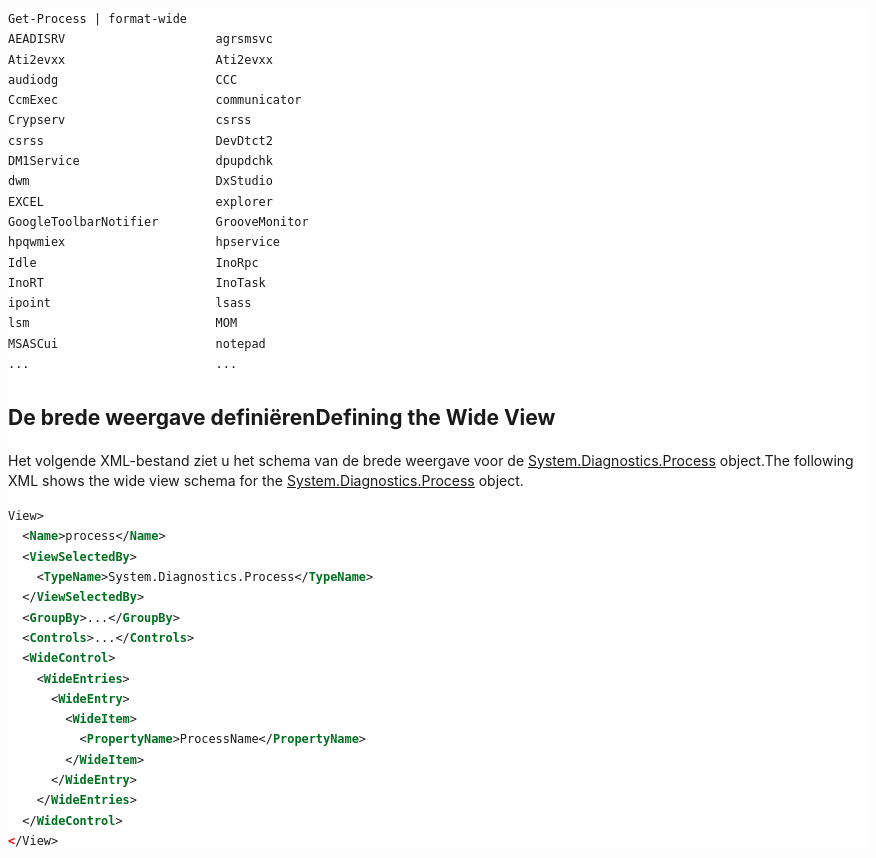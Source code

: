 ```
Get-Process | format-wide
AEADISRV                     agrsmsvc
Ati2evxx                     Ati2evxx
audiodg                      CCC
CcmExec                      communicator
Crypserv                     csrss
csrss                        DevDtct2
DM1Service                   dpupdchk
dwm                          DxStudio
EXCEL                        explorer
GoogleToolbarNotifier        GrooveMonitor
hpqwmiex                     hpservice
Idle                         InoRpc
InoRT                        InoTask
ipoint                       lsass
lsm                          MOM
MSASCui                      notepad
...                          ...

```

## <a name="defining-the-wide-view"></a><span data-ttu-id="f69c9-110">De brede weergave definiëren</span><span class="sxs-lookup"><span data-stu-id="f69c9-110">Defining the Wide View</span></span>

<span data-ttu-id="f69c9-111">Het volgende XML-bestand ziet u het schema van de brede weergave voor de [System.Diagnostics.Process](/dotnet/api/System.Diagnostics.Process) object.</span><span class="sxs-lookup"><span data-stu-id="f69c9-111">The following XML shows the wide view schema for the [System.Diagnostics.Process](/dotnet/api/System.Diagnostics.Process) object.</span></span>

```xml
View>
  <Name>process</Name>
  <ViewSelectedBy>
    <TypeName>System.Diagnostics.Process</TypeName>
  </ViewSelectedBy>
  <GroupBy>...</GroupBy>
  <Controls>...</Controls>
  <WideControl>
    <WideEntries>
      <WideEntry>
        <WideItem>
          <PropertyName>ProcessName</PropertyName>
        </WideItem>
      </WideEntry>
    </WideEntries>
  </WideControl>
</View>

```
